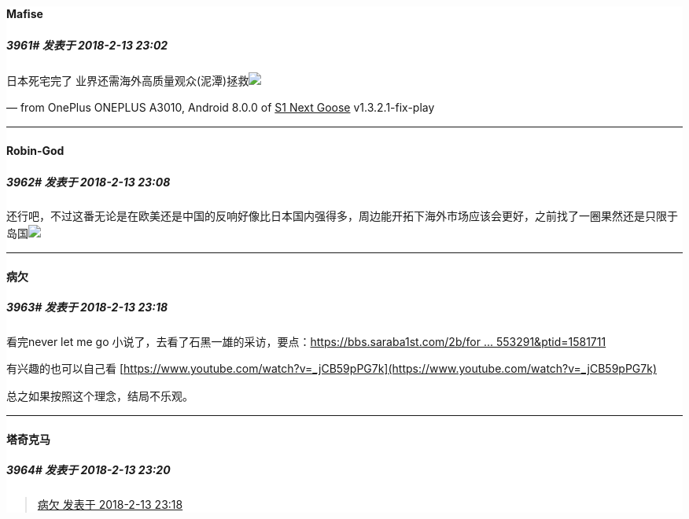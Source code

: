 ####  Mafise  
##### 3961#       发表于 2018-2-13 23:02




日本死宅完了
业界还需海外高质量观众(泥潭)拯救<img src="https://static.saraba1st.com/image/smiley/face2017/037.png" referrerpolicy="no-referrer">

— from OnePlus ONEPLUS A3010, Android 8.0.0 of [S1 Next Goose](https://play.google.com/store/apps/details?id=me.ykrank.s1next) v1.3.2.1-fix-play







-----

####  Robin-God  
##### 3962#       发表于 2018-2-13 23:08




还行吧，不过这番无论是在欧美还是中国的反响好像比日本国内强得多，周边能开拓下海外市场应该会更好，之前找了一圈果然还是只限于岛国<img src="https://static.saraba1st.com/image/smiley/face2017/002.png" referrerpolicy="no-referrer">







-----

####  病欠  
##### 3963#       发表于 2018-2-13 23:18




看完never let me go 小说了，去看了石黑一雄的采访，要点：[https://bbs.saraba1st.com/2b/for ... 553291&amp;ptid=1581711](https://bbs.saraba1st.com/2b/forum.php?mod=redirect&amp;goto=findpost&amp;pid=38553291&amp;ptid=1581711)


有兴趣的也可以自己看 [https://www.youtube.com/watch?v=_jCB59pPG7k](https://www.youtube.com/watch?v=_jCB59pPG7k)

总之如果按照这个理念，结局不乐观。







-----

####  塔奇克马  
##### 3964#       发表于 2018-2-13 23:20



<blockquote><a href="httphttps://bbs.saraba1st.com/2b/forum.php?mod=redirect&amp;goto=findpost&amp;pid=38553308&amp;ptid=1581261" target="_blank">病欠 发表于 2018-2-13 23:18</a>
